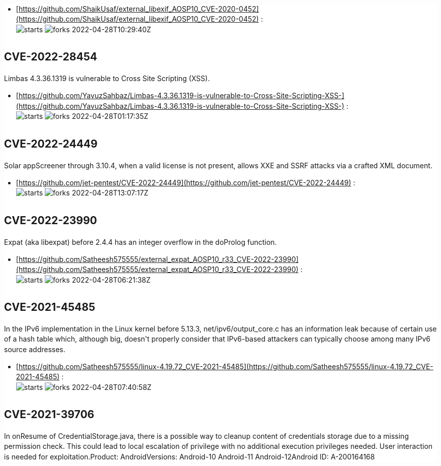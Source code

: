 - [https://github.com/ShaikUsaf/external_libexif_AOSP10_CVE-2020-0452](https://github.com/ShaikUsaf/external_libexif_AOSP10_CVE-2020-0452) :  
![starts](https://img.shields.io/github/stars/ShaikUsaf/external_libexif_AOSP10_CVE-2020-0452.svg) 
![forks](https://img.shields.io/github/forks/ShaikUsaf/external_libexif_AOSP10_CVE-2020-0452.svg) 
2022-04-28T10:29:40Z

## CVE-2022-28454
 Limbas 4.3.36.1319 is vulnerable to Cross Site Scripting (XSS).

- [https://github.com/YavuzSahbaz/Limbas-4.3.36.1319-is-vulnerable-to-Cross-Site-Scripting-XSS-](https://github.com/YavuzSahbaz/Limbas-4.3.36.1319-is-vulnerable-to-Cross-Site-Scripting-XSS-) :  
![starts](https://img.shields.io/github/stars/YavuzSahbaz/Limbas-4.3.36.1319-is-vulnerable-to-Cross-Site-Scripting-XSS-.svg) 
![forks](https://img.shields.io/github/forks/YavuzSahbaz/Limbas-4.3.36.1319-is-vulnerable-to-Cross-Site-Scripting-XSS-.svg) 
2022-04-28T01:17:35Z

## CVE-2022-24449
 Solar appScreener through 3.10.4, when a valid license is not present, allows XXE and SSRF attacks via a crafted XML document.

- [https://github.com/jet-pentest/CVE-2022-24449](https://github.com/jet-pentest/CVE-2022-24449) :  
![starts](https://img.shields.io/github/stars/jet-pentest/CVE-2022-24449.svg) 
![forks](https://img.shields.io/github/forks/jet-pentest/CVE-2022-24449.svg) 
2022-04-28T13:07:17Z

## CVE-2022-23990
 Expat (aka libexpat) before 2.4.4 has an integer overflow in the doProlog function.

- [https://github.com/Satheesh575555/external_expat_AOSP10_r33_CVE-2022-23990](https://github.com/Satheesh575555/external_expat_AOSP10_r33_CVE-2022-23990) :  
![starts](https://img.shields.io/github/stars/Satheesh575555/external_expat_AOSP10_r33_CVE-2022-23990.svg) 
![forks](https://img.shields.io/github/forks/Satheesh575555/external_expat_AOSP10_r33_CVE-2022-23990.svg) 
2022-04-28T06:21:38Z

## CVE-2021-45485
 In the IPv6 implementation in the Linux kernel before 5.13.3, net/ipv6/output_core.c has an information leak because of certain use of a hash table which, although big, doesn't properly consider that IPv6-based attackers can typically choose among many IPv6 source addresses.

- [https://github.com/Satheesh575555/linux-4.19.72_CVE-2021-45485](https://github.com/Satheesh575555/linux-4.19.72_CVE-2021-45485) :  
![starts](https://img.shields.io/github/stars/Satheesh575555/linux-4.19.72_CVE-2021-45485.svg) 
![forks](https://img.shields.io/github/forks/Satheesh575555/linux-4.19.72_CVE-2021-45485.svg) 
2022-04-28T07:40:58Z

## CVE-2021-39706
 In onResume of CredentialStorage.java, there is a possible way to cleanup content of credentials storage due to a missing permission check. This could lead to local escalation of privilege with no additional execution privileges needed. User interaction is needed for exploitation.Product: AndroidVersions: Android-10 Android-11 Android-12Android ID: A-200164168
